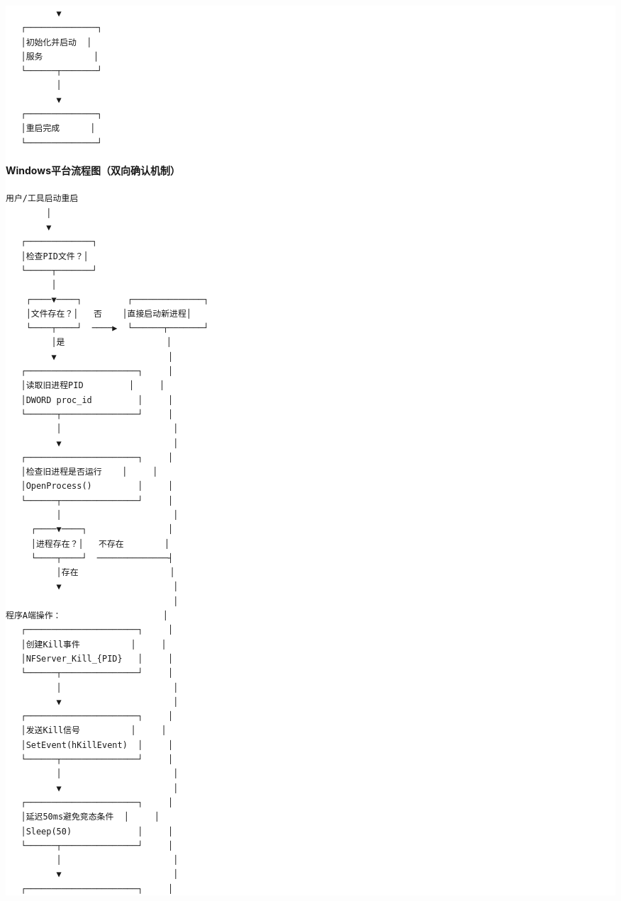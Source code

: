```
          ▼
   ┌──────────────┐
   │初始化并启动  │
   │服务          │
   └──────┬───────┘
          │
          ▼
   ┌──────────────┐
   │重启完成      │
   └──────────────┘
```

#### Windows平台流程图（双向确认机制）
```
用户/工具启动重启
        │
        ▼
   ┌─────────────┐
   │检查PID文件？│
   └─────┬───────┘
         │
    ┌────▼────┐         ┌──────────────┐
    │文件存在？│   否    │直接启动新进程│
    └────┬────┘  ────▶  └──────┬───────┘
         │是                    │
         ▼                      │
   ┌──────────────────────┐     │
   │读取旧进程PID         │     │
   │DWORD proc_id         │     │
   └──────┬───────────────┘     │
          │                      │
          ▼                      │
   ┌──────────────────────┐     │
   │检查旧进程是否运行    │     │
   │OpenProcess()         │     │
   └──────┬───────────────┘     │
          │                      │
     ┌────▼────┐                │
     │进程存在？│   不存在        │
     └────┬────┘  ──────────────┤
          │存在                  │
          ▼                      │
                                 │
程序A端操作：                    │
   ┌──────────────────────┐     │
   │创建Kill事件          │     │
   │NFServer_Kill_{PID}   │     │
   └──────┬───────────────┘     │
          │                      │
          ▼                      │
   ┌──────────────────────┐     │
   │发送Kill信号          │     │
   │SetEvent(hKillEvent)  │     │
   └──────┬───────────────┘     │
          │                      │
          ▼                      │
   ┌──────────────────────┐     │
   │延迟50ms避免竞态条件  │     │
   │Sleep(50)             │     │
   └──────┬───────────────┘     │
          │                      │
          ▼                      │
   ┌──────────────────────┐     │
```